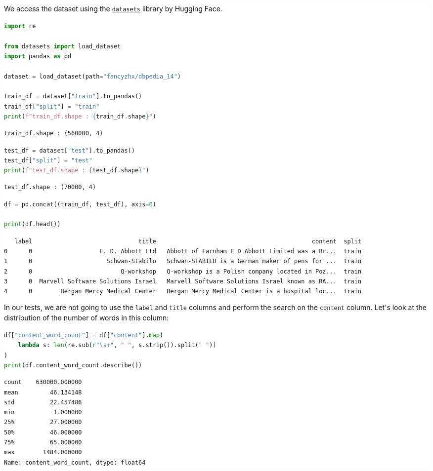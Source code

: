 We access the dataset using the [`datasets`](https://huggingface.co/docs/datasets/index) library by Hugging Face.

```python
import re

from datasets import load_dataset
import pandas as pd

dataset = load_dataset(path="fancyzhx/dbpedia_14")

train_df = dataset["train"].to_pandas()
train_df["split"] = "train"
print(f"train_df.shape : {train_df.shape}")
```

	train_df.shape : (560000, 4)

```python
test_df = dataset["test"].to_pandas()
test_df["split"] = "test"
print(f"test_df.shape : {test_df.shape}")
```

	test_df.shape : (70000, 4)

```python
df = pd.concat((train_df, test_df), axis=0)

print(df.head())
```

	   label                              title                                            content  split
	0      0                   E. D. Abbott Ltd   Abbott of Farnham E D Abbott Limited was a Br...  train
	1      0                     Schwan-Stabilo   Schwan-STABILO is a German maker of pens for ...  train
	2      0                         Q-workshop   Q-workshop is a Polish company located in Poz...  train
	3      0  Marvell Software Solutions Israel   Marvell Software Solutions Israel known as RA...  train
	4      0        Bergan Mercy Medical Center   Bergan Mercy Medical Center is a hospital loc...  train


In our tests, we are not going to use the `label` and `title` columns and perform the search on the `content` column. Let's look at the distribution of the number of words in this column:

```python
df["content_word_count"] = df["content"].map(
    lambda s: len(re.sub(r"\s+", " ", s.strip()).split(" "))
)
print(df.content_word_count.describe())
```

	count    630000.000000
	mean         46.134148
	std          22.457486
	min           1.000000
	25%          27.000000
	50%          46.000000
	75%          65.000000
	max        1484.000000
	Name: content_word_count, dtype: float64
